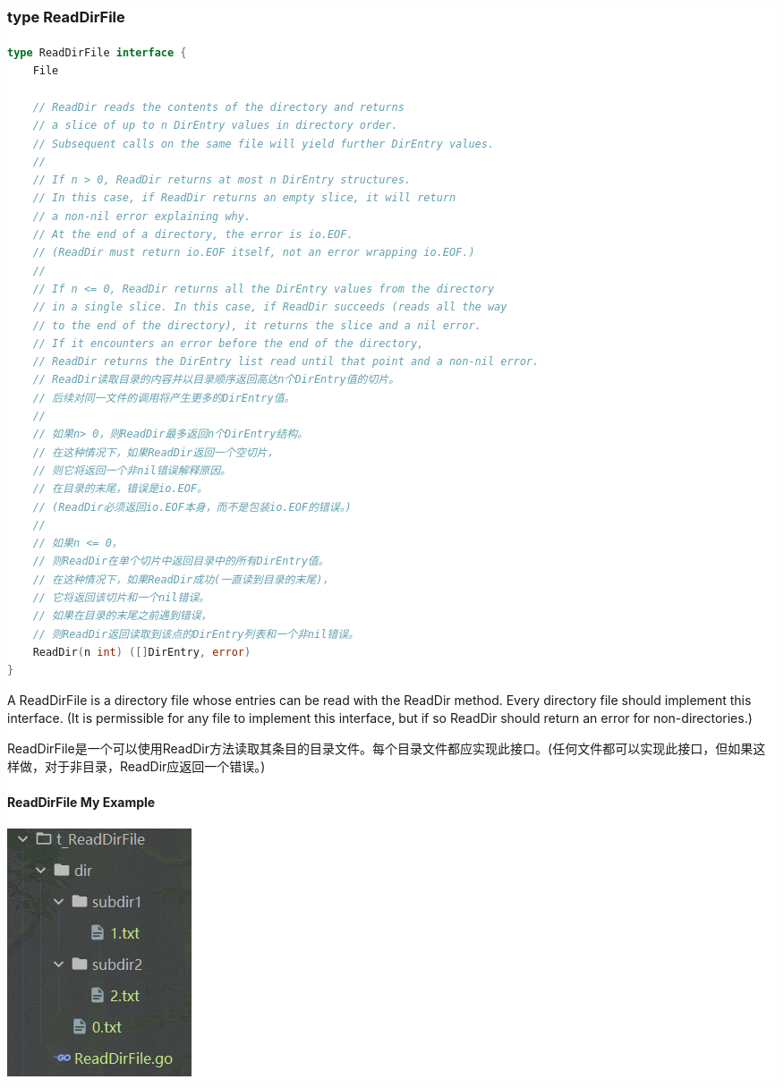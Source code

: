 ### type ReadDirFile 

``` go 
type ReadDirFile interface {
	File

    // ReadDir reads the contents of the directory and returns
	// a slice of up to n DirEntry values in directory order.
	// Subsequent calls on the same file will yield further DirEntry values.
	//
	// If n > 0, ReadDir returns at most n DirEntry structures.
	// In this case, if ReadDir returns an empty slice, it will return
	// a non-nil error explaining why.
	// At the end of a directory, the error is io.EOF.
	// (ReadDir must return io.EOF itself, not an error wrapping io.EOF.)
	//
	// If n <= 0, ReadDir returns all the DirEntry values from the directory
	// in a single slice. In this case, if ReadDir succeeds (reads all the way
	// to the end of the directory), it returns the slice and a nil error.
	// If it encounters an error before the end of the directory,
	// ReadDir returns the DirEntry list read until that point and a non-nil error.
	// ReadDir读取目录的内容并以目录顺序返回高达n个DirEntry值的切片。
    // 后续对同一文件的调用将产生更多的DirEntry值。
    //
    // 如果n> 0，则ReadDir最多返回n个DirEntry结构。
    // 在这种情况下，如果ReadDir返回一个空切片，
    // 则它将返回一个非nil错误解释原因。
    // 在目录的末尾，错误是io.EOF。
    // (ReadDir必须返回io.EOF本身，而不是包装io.EOF的错误。)
    //
    // 如果n <= 0，
    // 则ReadDir在单个切片中返回目录中的所有DirEntry值。
    // 在这种情况下，如果ReadDir成功(一直读到目录的末尾)，
    // 它将返回该切片和一个nil错误。
    // 如果在目录的末尾之前遇到错误，
    // 则ReadDir返回读取到该点的DirEntry列表和一个非nil错误。
    ReadDir(n int) ([]DirEntry, error)
}
```

A ReadDirFile is a directory file whose entries can be read with the ReadDir method. Every directory file should implement this interface. (It is permissible for any file to implement this interface, but if so ReadDir should return an error for non-directories.)

​	ReadDirFile是一个可以使用ReadDir方法读取其条目的目录文件。每个目录文件都应实现此接口。(任何文件都可以实现此接口，但如果这样做，对于非目录，ReadDir应返回一个错误。)

#### ReadDirFile My Example

![image-20230825082407827](fs_img/image-20230825082407827.png)
